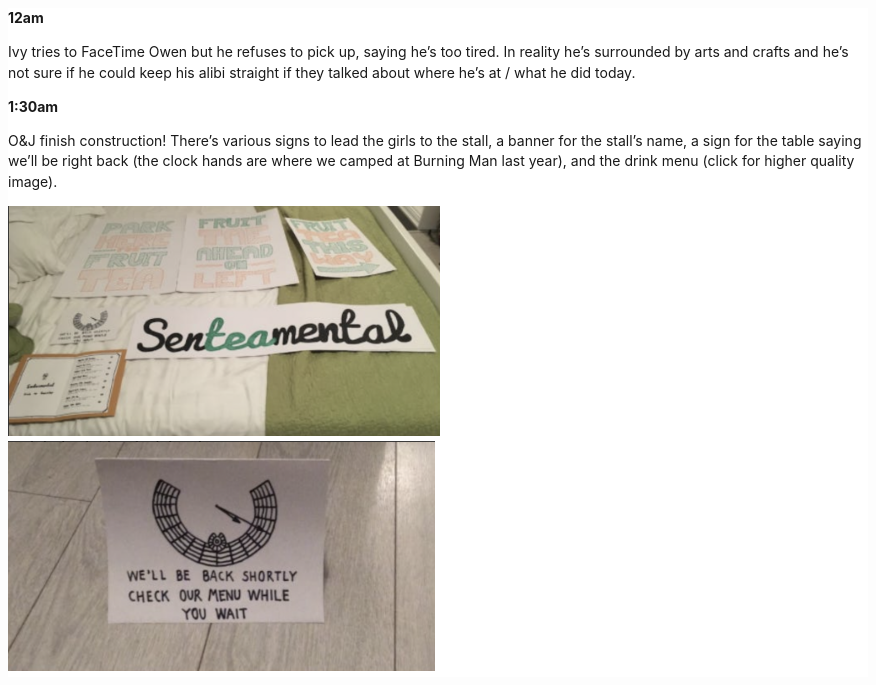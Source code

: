 __12am__

Ivy tries to FaceTime Owen but he refuses to pick up, saying he’s too tired. In reality he’s surrounded by arts and crafts and he’s not sure if he could keep his alibi straight if they talked about where he’s at / what he did today.

__1:30am__

O&J finish construction! There’s various signs to lead the girls to the stall, a banner for the stall’s name, a sign for the table saying we’ll be right back (the clock hands are where we camped at Burning Man last year), and the drink menu (click for higher quality image).

<div class="row">
<img height="230" src="/blog/images/wedding/signs-1.png" />

<img height="230" src="/blog/images/wedding/signs-2.png" />
</div>
